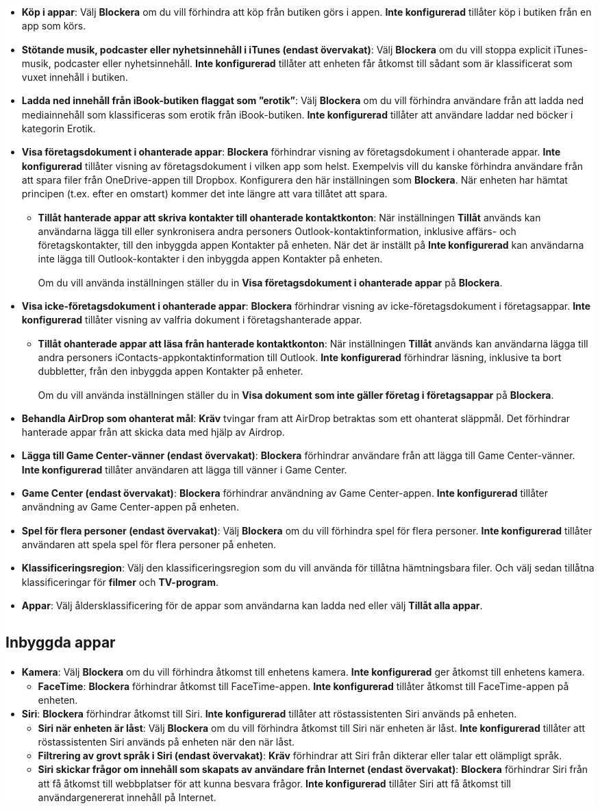 - **Köp i appar**: Välj **Blockera** om du vill förhindra att köp från butiken görs i appen. **Inte konfigurerad** tillåter köp i butiken från en app som körs.
- **Stötande musik, podcaster eller nyhetsinnehåll i iTunes (endast övervakat)**: Välj **Blockera** om du vill stoppa explicit iTunes-musik, podcaster eller nyhetsinnehåll. **Inte konfigurerad** tillåter att enheten får åtkomst till sådant som är klassificerat som vuxet innehåll i butiken.
- **Ladda ned innehåll från iBook-butiken flaggat som ”erotik”**: Välj **Blockera** om du vill förhindra användare från att ladda ned mediainnehåll som klassificeras som erotik från iBook-butiken. **Inte konfigurerad** tillåter att användare laddar ned böcker i kategorin Erotik.
- **Visa företagsdokument i ohanterade appar**: **Blockera** förhindrar visning av företagsdokument i ohanterade appar. **Inte konfigurerad** tillåter visning av företagsdokument i vilken app som helst. Exempelvis vill du kanske förhindra användare från att spara filer från OneDrive-appen till Dropbox. Konfigurera den här inställningen som **Blockera**. När enheten har hämtat principen (t.ex. efter en omstart) kommer det inte längre att vara tillåtet att spara.
  - **Tillåt hanterade appar att skriva kontakter till ohanterade kontaktkonton**: När inställningen **Tillåt** används kan användarna lägga till eller synkronisera andra personers Outlook-kontaktinformation, inklusive affärs- och företagskontakter, till den inbyggda appen Kontakter på enheten. När det är inställt på **Inte konfigurerad** kan användarna inte lägga till Outlook-kontakter i den inbyggda appen Kontakter på enheten.
  
    Om du vill använda inställningen ställer du in **Visa företagsdokument i ohanterade appar** på **Blockera**.
  
- **Visa icke-företagsdokument i ohanterade appar**: **Blockera** förhindrar visning av icke-företagsdokument i företagsappar. **Inte konfigurerad** tillåter visning av valfria dokument i företagshanterade appar.
  - **Tillåt ohanterade appar att läsa från hanterade kontaktkonton**: När inställningen **Tillåt** används kan användarna lägga till andra personers iContacts-appkontaktinformation till Outlook. **Inte konfigurerad** förhindrar läsning, inklusive ta bort dubbletter, från den inbyggda appen Kontakter på enheter.
  
    Om du vill använda inställningen ställer du in **Visa dokument som inte gäller företag i företagsappar** på **Blockera**.
  
- **Behandla AirDrop som ohanterat mål**: **Kräv** tvingar fram att AirDrop betraktas som ett ohanterat släppmål. Det förhindrar hanterade appar från att skicka data med hjälp av Airdrop. 
- **Lägga till Game Center-vänner (endast övervakat)**: **Blockera** förhindrar användare från att lägga till Game Center-vänner. **Inte konfigurerad** tillåter användaren att lägga till vänner i Game Center.
- **Game Center (endast övervakat)**: **Blockera** förhindrar användning av Game Center-appen. **Inte konfigurerad** tillåter användning av Game Center-appen på enheten.
- **Spel för flera personer (endast övervakat)**: Välj **Blockera** om du vill förhindra spel för flera personer. **Inte konfigurerad** tillåter användaren att spela spel för flera personer på enheten.
- **Klassificeringsregion**: Välj den klassificeringsregion som du vill använda för tillåtna hämtningsbara filer. Och välj sedan tillåtna klassificeringar för **filmer** och **TV-program**.
- **Appar**: Välj åldersklassificering för de appar som användarna kan ladda ned eller välj **Tillåt alla appar**.

## <a name="built-in-apps"></a>Inbyggda appar

- **Kamera**: Välj **Blockera** om du vill förhindra åtkomst till enhetens kamera. **Inte konfigurerad** ger åtkomst till enhetens kamera.
  - **FaceTime**: **Blockera** förhindrar åtkomst till FaceTime-appen. **Inte konfigurerad** tillåter åtkomst till FaceTime-appen på enheten.
- **Siri**: **Blockera** förhindrar åtkomst till Siri. **Inte konfigurerad** tillåter att röstassistenten Siri används på enheten.
  - **Siri när enheten är låst**: Välj **Blockera** om du vill förhindra åtkomst till Siri när enheten är låst. **Inte konfigurerad** tillåter att röstassistenten Siri används på enheten när den när låst.
  - **Filtrering av grovt språk i Siri (endast övervakat)**: **Kräv** förhindrar att Siri från dikterar eller talar ett olämpligt språk.
  - **Siri skickar frågor om innehåll som skapats av användare från Internet (endast övervakat)**: **Blockera** förhindrar Siri från att få åtkomst till webbplatser för att kunna besvara frågor. **Inte konfigurerad** tillåter Siri att få åtkomst till användargenererat innehåll på Internet.